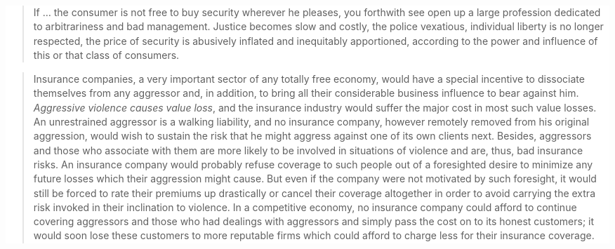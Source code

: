 [^26]: Sums up Molinari, *Production of Security*, pp. 13–14,

> If … the consumer is not free to buy security wherever he pleases, you forthwith see open up a large profession dedicated to arbitrariness and bad management. Justice becomes slow and costly, the police vexatious, individual liberty is no longer respected, the price of security is abusively inflated and inequitably apportioned, according to the power and influence of this or that class of consumers.

[^27]: See the literature cited in note 22; also Bruno Leoni, *Freedom and the Law* (Princeton, N.J.: D. Van Nostrand, 1961); Joseph Peden, “Property Rights in Celtic Irish Law,” *Journal of Libertarian Studies* 1, no. 2 (1977).

[^28]: See Terry L. Anderson and Peter J. Hill, “The American Experiment in Anarcho-Capitalism: The *Not* So Wild, Wild West,” *Journal of Libertarian Studies* 3, no. 1 (1980).

[^29]: On the following, see Hans-Hermann Hoppe, *Eigentum, Anarchie, und Staat* (Opladen: Westdeutscher Verlag, 1986), chap. 5.

[^30]: Contrast this with the state’s policy of engaging in battles without having everyone’s deliberate support because it has the right to tax people; and ask yourself if the risk of war would be lower or higher if one had the right to stop paying taxes as soon as one had the feeling that the states’ handling of foreign affairs was not to one’s liking.

[^31]: And it may be noted here again that norms that incorporate the highest possible degrees of consensus are, of course, those that are presupposed by argumentation and whose acceptance makes consensus on anything at all possible, as indicated above.

[^32]: Again, contrast this with state-employed judges who, because they are paid from taxes and so are relatively independent of consumer satisfaction, can pass judgments that are clearly not acceptable as fair by everyone; and ask yourself if the risk of not finding the truth in a given case would be lower or higher if one had the possibility of exerting economic pressure whenever one had the feeling that a judge who one day might have to adjudicate in one’s own case had not been sufficiently careful in assembling and judging the facts of a case, or simply was an outright crook.

[^33]: See on the following in particular Rothbard, *For A New Liberty*, pp. 233ff.

[^34]: See Bernard Bailyn, *The Ideological Origins of the American Revolution* (Cambridge, Mass.: Harvard University Press, 1967); Jackson Turner Main, *The Anti-Federalists: Critics of the Constitution* (Chapel Hill: University of North Carolina Press, 1961); Murray N. Rothbard, *Conceived in Liberty* (New Rochelle, N.Y.: Arlington House, 1975–1979).

[^35]: Naturally, insurance companies would assume a particularly important role in checking the emergence of outlaw companies. Note Morris and Linda Tannehill (*The Market of Liberty*, pp. 110–11):

> Insurance companies, a very important sector of any totally free economy, would have a special incentive to dissociate themselves from any aggressor and, in addition, to bring all their considerable business influence to bear against him. *Aggressive violence causes value loss*, and the insurance industry would suffer the major cost in most such value losses. An unrestrained aggressor is a walking liability, and no insurance company, however remotely removed from his original aggression, would wish to sustain the risk that he might aggress against one of its own clients next. Besides, aggressors and those who associate with them are more likely to be involved in situations of violence and are, thus, bad insurance risks. An insurance company would probably refuse coverage to such people out of a foresighted desire to minimize any future losses which their aggression might cause. But even if the company were not motivated by such foresight, it would still be forced to rate their premiums up drastically or cancel their coverage altogether in order to avoid carrying the extra risk invoked in their inclination to violence. In a competitive economy, no insurance company could afford to continue covering aggressors and those who had dealings with aggressors and simply pass the cost on to its honest customers; it would soon lose these customers to more reputable firms which could afford to charge less for their insurance coverage.
